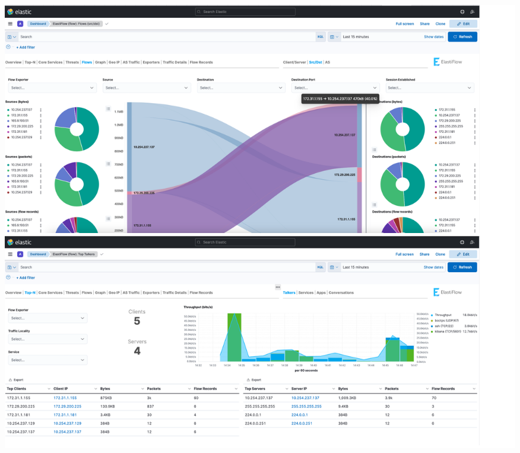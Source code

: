 <img src='images/flows_sample.png' width='800px' />
<br />
<img src='images/top_n_sample.png' width='800px' />
<br />